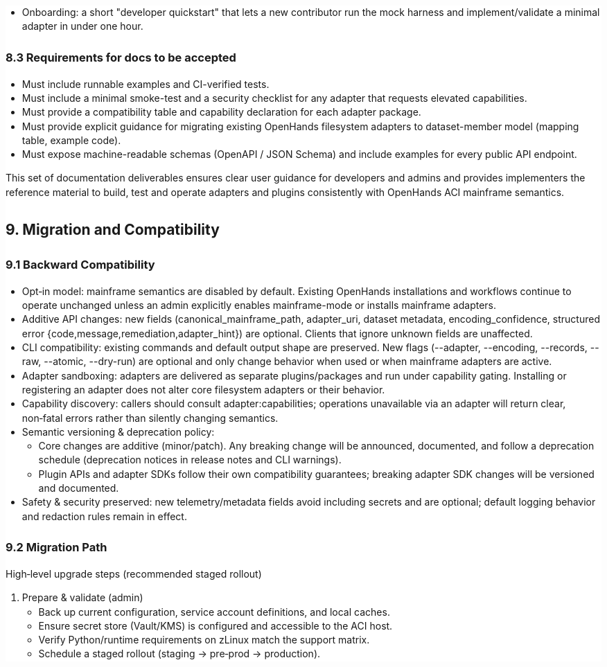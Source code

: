 * Onboarding: a short "developer quickstart" that lets a new contributor run the mock harness and implement/validate a minimal adapter in under one hour.

### 8.3 Requirements for docs to be accepted

* Must include runnable examples and CI-verified tests.
* Must include a minimal smoke-test and a security checklist for any adapter that requests elevated capabilities.
* Must provide a compatibility table and capability declaration for each adapter package.
* Must provide explicit guidance for migrating existing OpenHands filesystem adapters to dataset-member model (mapping table, example code).
* Must expose machine-readable schemas (OpenAPI / JSON Schema) and include examples for every public API endpoint.

This set of documentation deliverables ensures clear user guidance for developers and admins and provides implementers the reference material to build, test and operate adapters and plugins consistently with OpenHands ACI mainframe semantics.

## 9. Migration and Compatibility

### 9.1 Backward Compatibility

* Opt‑in model: mainframe semantics are disabled by default. Existing OpenHands installations and workflows continue to operate unchanged unless an admin explicitly enables mainframe-mode or installs mainframe adapters.
* Additive API changes: new fields (canonical_mainframe_path, adapter_uri, dataset metadata, encoding_confidence, structured error {code,message,remediation,adapter_hint}) are optional. Clients that ignore unknown fields are unaffected.
* CLI compatibility: existing commands and default output shape are preserved. New flags (--adapter, --encoding, --records, --raw, --atomic, --dry-run) are optional and only change behavior when used or when mainframe adapters are active.
* Adapter sandboxing: adapters are delivered as separate plugins/packages and run under capability gating. Installing or registering an adapter does not alter core filesystem adapters or their behavior.
* Capability discovery: callers should consult adapter:capabilities; operations unavailable via an adapter will return clear, non‑fatal errors rather than silently changing semantics.
* Semantic versioning & deprecation policy:
  * Core changes are additive (minor/patch). Any breaking change will be announced, documented, and follow a deprecation schedule (deprecation notices in release notes and CLI warnings).
  * Plugin APIs and adapter SDKs follow their own compatibility guarantees; breaking adapter SDK changes will be versioned and documented.
* Safety & security preserved: new telemetry/metadata fields avoid including secrets and are optional; default logging behavior and redaction rules remain in effect.

### 9.2 Migration Path

High‑level upgrade steps (recommended staged rollout)

1. Prepare & validate (admin)
     * Back up current configuration, service account definitions, and local caches.
     * Ensure secret store (Vault/KMS) is configured and accessible to the ACI host.
     * Verify Python/runtime requirements on zLinux match the support matrix.
     * Schedule a staged rollout (staging → pre‑prod → production).
